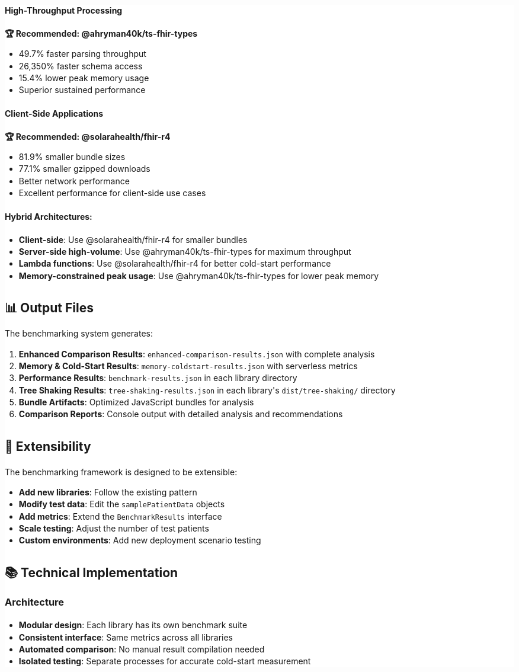 #### High-Throughput Processing

**🏆 Recommended: @ahryman40k/ts-fhir-types**

- 49.7% faster parsing throughput
- 26,350% faster schema access
- 15.4% lower peak memory usage
- Superior sustained performance

#### Client-Side Applications

**🏆 Recommended: @solarahealth/fhir-r4**

- 81.9% smaller bundle sizes
- 77.1% smaller gzipped downloads
- Better network performance
- Excellent performance for client-side use cases

#### Hybrid Architectures:

- **Client-side**: Use @solarahealth/fhir-r4 for smaller bundles
- **Server-side high-volume**: Use @ahryman40k/ts-fhir-types for maximum throughput
- **Lambda functions**: Use @solarahealth/fhir-r4 for better cold-start performance
- **Memory-constrained peak usage**: Use @ahryman40k/ts-fhir-types for lower peak memory

## 📊 Output Files

The benchmarking system generates:

1. **Enhanced Comparison Results**: `enhanced-comparison-results.json` with complete analysis
2. **Memory & Cold-Start Results**: `memory-coldstart-results.json` with serverless metrics
3. **Performance Results**: `benchmark-results.json` in each library directory
4. **Tree Shaking Results**: `tree-shaking-results.json` in each library's `dist/tree-shaking/` directory
5. **Bundle Artifacts**: Optimized JavaScript bundles for analysis
6. **Comparison Reports**: Console output with detailed analysis and recommendations

## 🔧 Extensibility

The benchmarking framework is designed to be extensible:

- **Add new libraries**: Follow the existing pattern
- **Modify test data**: Edit the `samplePatientData` objects
- **Add metrics**: Extend the `BenchmarkResults` interface
- **Scale testing**: Adjust the number of test patients
- **Custom environments**: Add new deployment scenario testing

## 📚 Technical Implementation

### Architecture

- **Modular design**: Each library has its own benchmark suite
- **Consistent interface**: Same metrics across all libraries
- **Automated comparison**: No manual result compilation needed
- **Isolated testing**: Separate processes for accurate cold-start measurement
